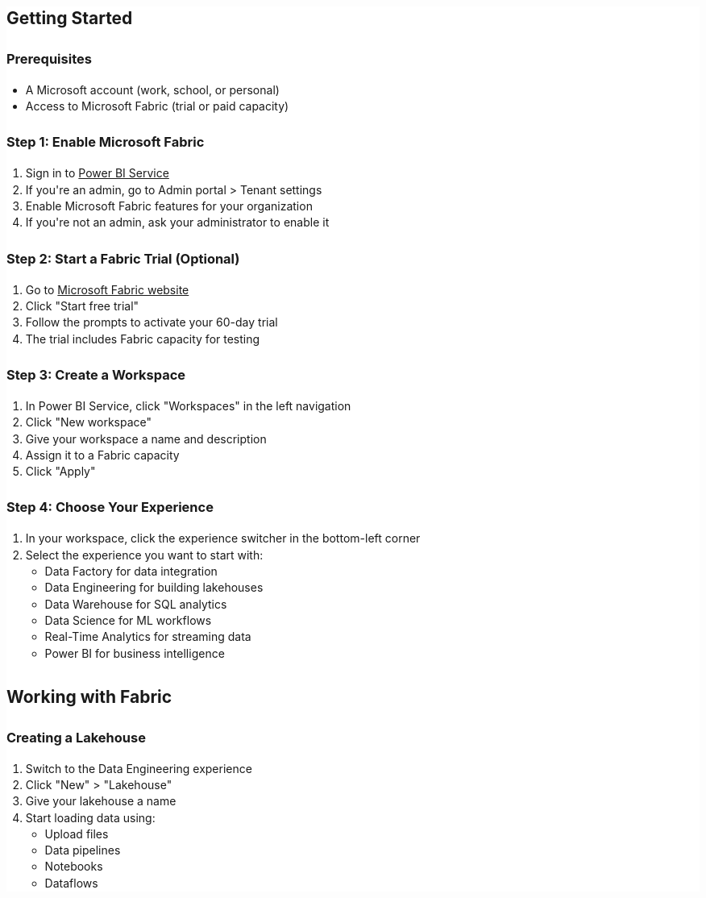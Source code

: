 ## Getting Started

### Prerequisites

- A Microsoft account (work, school, or personal)
- Access to Microsoft Fabric (trial or paid capacity)

### Step 1: Enable Microsoft Fabric

1. Sign in to [Power BI Service](https://app.powerbi.com)
2. If you're an admin, go to Admin portal > Tenant settings
3. Enable Microsoft Fabric features for your organization
4. If you're not an admin, ask your administrator to enable it

### Step 2: Start a Fabric Trial (Optional)

1. Go to [Microsoft Fabric website](https://fabric.microsoft.com)
2. Click "Start free trial"
3. Follow the prompts to activate your 60-day trial
4. The trial includes Fabric capacity for testing

### Step 3: Create a Workspace

1. In Power BI Service, click "Workspaces" in the left navigation
2. Click "New workspace"
3. Give your workspace a name and description
4. Assign it to a Fabric capacity
5. Click "Apply"

### Step 4: Choose Your Experience

1. In your workspace, click the experience switcher in the bottom-left corner
2. Select the experience you want to start with:
   - Data Factory for data integration
   - Data Engineering for building lakehouses
   - Data Warehouse for SQL analytics
   - Data Science for ML workflows
   - Real-Time Analytics for streaming data
   - Power BI for business intelligence

## Working with Fabric

### Creating a Lakehouse

1. Switch to the Data Engineering experience
2. Click "New" > "Lakehouse"
3. Give your lakehouse a name
4. Start loading data using:
   - Upload files
   - Data pipelines
   - Notebooks
   - Dataflows
